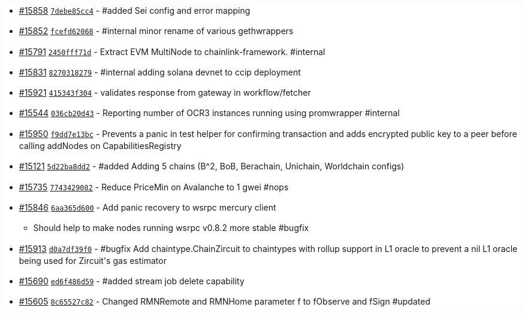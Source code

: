 - [#15858](https://github.com/smartcontractkit/chainlink/pull/15858) [`7debe85cc4`](https://github.com/smartcontractkit/chainlink/commit/7debe85cc458774c0d94c8d2221a9cb17679fbff) - #added Sei config and error mapping

- [#15852](https://github.com/smartcontractkit/chainlink/pull/15852) [`fcefd62068`](https://github.com/smartcontractkit/chainlink/commit/fcefd62068d6be4fea1820d1a9edef4e16fbfa3b) - #internal minor rename of various gethwrappers

- [#15791](https://github.com/smartcontractkit/chainlink/pull/15791) [`2450fff71d`](https://github.com/smartcontractkit/chainlink/commit/2450fff71db772d7e771babb5cbe1a55f5a51f84) - Extract EVM MultiNode to chainlink-framework. #internal

- [#15831](https://github.com/smartcontractkit/chainlink/pull/15831) [`8270318279`](https://github.com/smartcontractkit/chainlink/commit/8270318279ab992328288973f2b831aa9440f6b1) - #internal adding solana devnet to ccip deployment

- [#15921](https://github.com/smartcontractkit/chainlink/pull/15921) [`415343f304`](https://github.com/smartcontractkit/chainlink/commit/415343f304b574d4f024a82e0fad266060c34cf5) - validates response from gateway in workflow/fetcher

- [#15544](https://github.com/smartcontractkit/chainlink/pull/15544) [`036cb20d43`](https://github.com/smartcontractkit/chainlink/commit/036cb20d43b8f2d3cdb4de79d11f97ff63831025) - Reporting number of OCR3 instances running using promwrapper #internal

- [#15950](https://github.com/smartcontractkit/chainlink/pull/15950) [`f9dd7e13bc`](https://github.com/smartcontractkit/chainlink/commit/f9dd7e13bc952e1f006f7e5c663b0953aa565cce) - Prevents a panic in test helper for confirming transaction
  and adds encrypted public key to a peer before calling addNodes
  on CapabilitiesRegistry

- [#15121](https://github.com/smartcontractkit/chainlink/pull/15121) [`5d22ba8dd2`](https://github.com/smartcontractkit/chainlink/commit/5d22ba8dd2269b11e024e3bc93fc90225034abf7) - #added Adding 5 chains (B^2, BoB, Berachain, Unichain, Worldchain configs)

- [#15735](https://github.com/smartcontractkit/chainlink/pull/15735) [`7743429082`](https://github.com/smartcontractkit/chainlink/commit/7743429082e6c404d6db1877242b747ddd5f6e40) - Reduce PriceMin on Avalanche to 1 gwei #nops

- [#15846](https://github.com/smartcontractkit/chainlink/pull/15846) [`6aa365d600`](https://github.com/smartcontractkit/chainlink/commit/6aa365d600b0f7b9473344942adb9f04f9fb4106) - Add panic recovery to wsrpc mercury client

  - Should help to make nodes running wsrpc v0.8.2 more stable #bugfix

- [#15913](https://github.com/smartcontractkit/chainlink/pull/15913) [`d0a7df39f0`](https://github.com/smartcontractkit/chainlink/commit/d0a7df39f0391b15d67ba5f4ad2268d40d0b3359) - #bugfix Add chaintype.ChainZircuit to chaintypes with rollup support in L1 oracle to prevent a nil L1 oracle being used for Zircuit's gas estimator

- [#15690](https://github.com/smartcontractkit/chainlink/pull/15690) [`ed6f486d59`](https://github.com/smartcontractkit/chainlink/commit/ed6f486d59c2cbdfa02c6fbfc3a42fb6d5f805a2) - #added stream job delete capability

- [#15605](https://github.com/smartcontractkit/chainlink/pull/15605) [`8c65527c82`](https://github.com/smartcontractkit/chainlink/commit/8c65527c82a20c74b2a4707221ef496802b21804) - Changed RMNRemote and RMNHome parameter f to fObserve and fSign #updated
